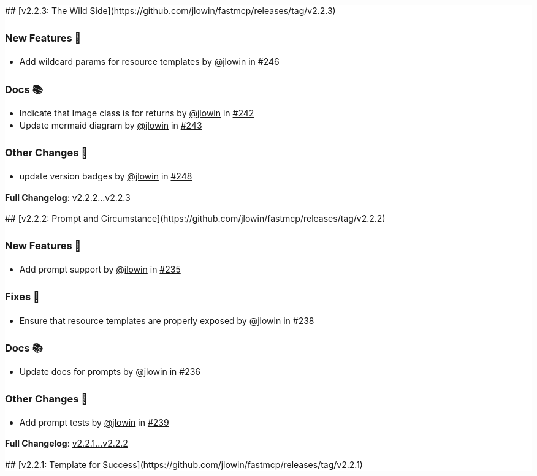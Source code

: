 <Update label="v2.2.3" description="2024-04-25">
  ## [v2.2.3: The Wild Side](https://github.com/jlowin/fastmcp/releases/tag/v2.2.3)

  ### New Features 🎉

  * Add wildcard params for resource templates by [@jlowin](https://github.com/jlowin) in [#246](https://github.com/jlowin/fastmcp/pull/246)

  ### Docs 📚

  * Indicate that Image class is for returns by [@jlowin](https://github.com/jlowin) in [#242](https://github.com/jlowin/fastmcp/pull/242)
  * Update mermaid diagram by [@jlowin](https://github.com/jlowin) in [#243](https://github.com/jlowin/fastmcp/pull/243)

  ### Other Changes 🦾

  * update version badges by [@jlowin](https://github.com/jlowin) in [#248](https://github.com/jlowin/fastmcp/pull/248)

  **Full Changelog**: [v2.2.2...v2.2.3](https://github.com/jlowin/fastmcp/compare/v2.2.2...v2.2.3)
</Update>

<Update label="v2.2.2" description="2024-04-24">
  ## [v2.2.2: Prompt and Circumstance](https://github.com/jlowin/fastmcp/releases/tag/v2.2.2)

  ### New Features 🎉

  * Add prompt support by [@jlowin](https://github.com/jlowin) in [#235](https://github.com/jlowin/fastmcp/pull/235)

  ### Fixes 🐞

  * Ensure that resource templates are properly exposed by [@jlowin](https://github.com/jlowin) in [#238](https://github.com/jlowin/fastmcp/pull/238)

  ### Docs 📚

  * Update docs for prompts by [@jlowin](https://github.com/jlowin) in [#236](https://github.com/jlowin/fastmcp/pull/236)

  ### Other Changes 🦾

  * Add prompt tests by [@jlowin](https://github.com/jlowin) in [#239](https://github.com/jlowin/fastmcp/pull/239)

  **Full Changelog**: [v2.2.1...v2.2.2](https://github.com/jlowin/fastmcp/compare/v2.2.1...v2.2.2)
</Update>

<Update label="v2.2.1" description="2024-04-23">
  ## [v2.2.1: Template for Success](https://github.com/jlowin/fastmcp/releases/tag/v2.2.1)
